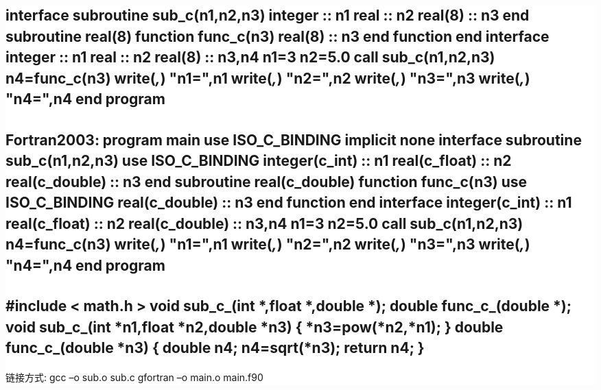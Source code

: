 interface 
subroutine sub_c(n1,n2,n3) 
integer :: n1 
real :: n2 
real(8) :: n3 
end subroutine 
real(8) function func_c(n3) 
real(8) :: n3 
end function 
end interface 
integer :: n1 
real :: n2 
real(8) :: n3,n4 
n1=3 
n2=5.0 
call sub_c(n1,n2,n3) 
n4=func_c(n3) 
write(*,*) "n1=",n1 
write(*,*) "n2=",n2 
write(*,*) "n3=",n3 
write(*,*) "n4=",n4 
end program
-------------------------------------------
Fortran2003:
program main 
use ISO_C_BINDING 
implicit none 
interface 
subroutine sub_c(n1,n2,n3) 
use ISO_C_BINDING 
integer(c_int) :: n1 
real(c_float) :: n2 
real(c_double) :: n3 
end subroutine 
real(c_double) function func_c(n3) 
use ISO_C_BINDING 
real(c_double) :: n3 
end function 
end interface 
integer(c_int) :: n1 
real(c_float) :: n2 
real(c_double) :: n3,n4 
n1=3 
n2=5.0 
call sub_c(n1,n2,n3) 
n4=func_c(n3) 
write(*,*) "n1=",n1 
write(*,*) "n2=",n2 
write(*,*) "n3=",n3 
write(*,*) "n4=",n4 
end program
-------------------------------------------
#include < math.h > 
void sub_c_(int *,float *,double *); 
double func_c_(double *); 
void sub_c_(int *n1,float *n2,double *n3) 
{ *n3=pow(*n2,*n1); } 
double func_c_(double *n3) 
{ double n4; n4=sqrt(*n3); return n4; }
-------------------------------------------
链接方式:
gcc –o sub.o sub.c
gfortran –o main.o main.f90